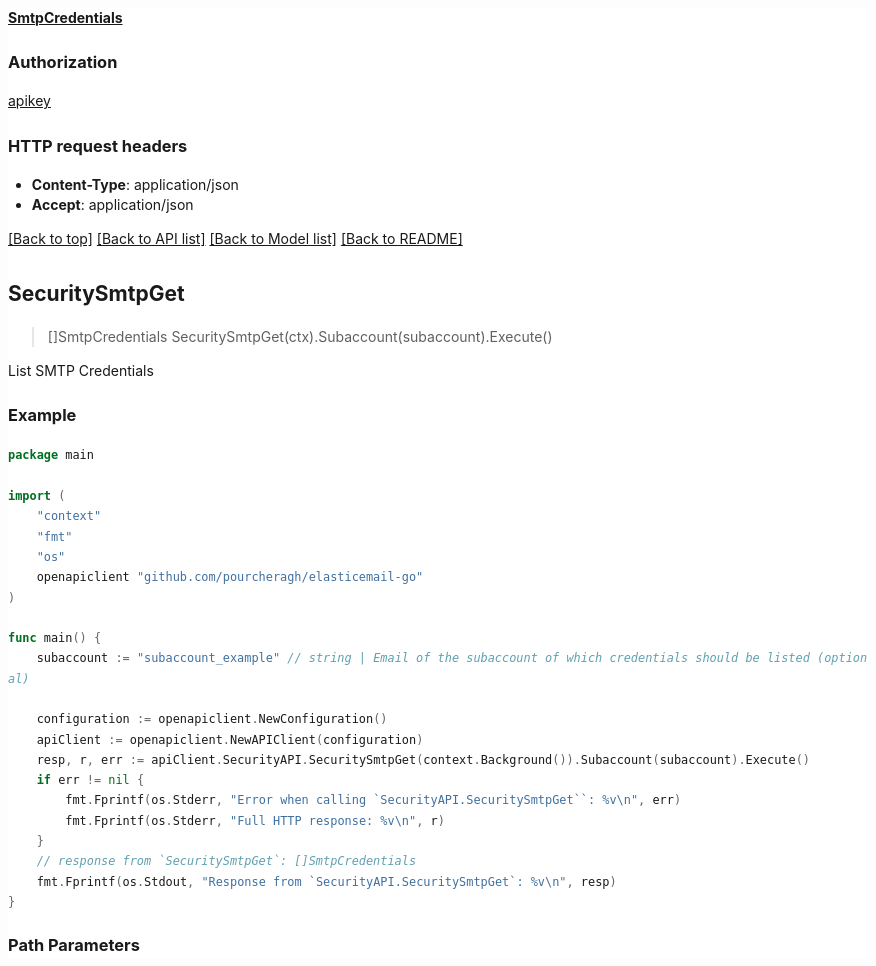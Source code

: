 [**SmtpCredentials**](SmtpCredentials.md)

### Authorization

[apikey](../README.md#apikey)

### HTTP request headers

- **Content-Type**: application/json
- **Accept**: application/json

[[Back to top]](#) [[Back to API list]](../README.md#documentation-for-api-endpoints)
[[Back to Model list]](../README.md#documentation-for-models)
[[Back to README]](../README.md)


## SecuritySmtpGet

> []SmtpCredentials SecuritySmtpGet(ctx).Subaccount(subaccount).Execute()

List SMTP Credentials



### Example

```go
package main

import (
	"context"
	"fmt"
	"os"
	openapiclient "github.com/pourcheragh/elasticemail-go"
)

func main() {
	subaccount := "subaccount_example" // string | Email of the subaccount of which credentials should be listed (optional)

	configuration := openapiclient.NewConfiguration()
	apiClient := openapiclient.NewAPIClient(configuration)
	resp, r, err := apiClient.SecurityAPI.SecuritySmtpGet(context.Background()).Subaccount(subaccount).Execute()
	if err != nil {
		fmt.Fprintf(os.Stderr, "Error when calling `SecurityAPI.SecuritySmtpGet``: %v\n", err)
		fmt.Fprintf(os.Stderr, "Full HTTP response: %v\n", r)
	}
	// response from `SecuritySmtpGet`: []SmtpCredentials
	fmt.Fprintf(os.Stdout, "Response from `SecurityAPI.SecuritySmtpGet`: %v\n", resp)
}
```

### Path Parameters
